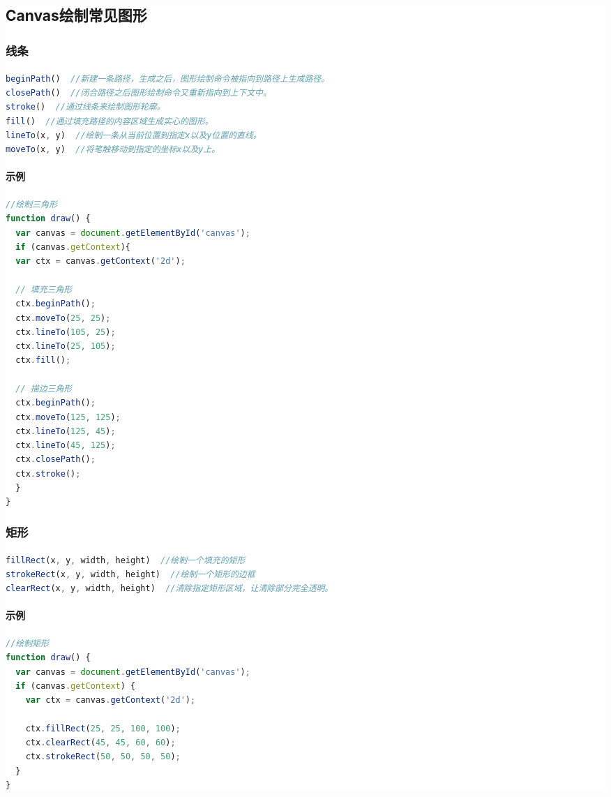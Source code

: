 ## Canvas绘制常见图形

### 线条
~~~js
beginPath()  //新建一条路径，生成之后，图形绘制命令被指向到路径上生成路径。
closePath()  //闭合路径之后图形绘制命令又重新指向到上下文中。
stroke()  //通过线条来绘制图形轮廓。
fill()  //通过填充路径的内容区域生成实心的图形。
lineTo(x, y)  //绘制一条从当前位置到指定x以及y位置的直线。
moveTo(x, y)  //将笔触移动到指定的坐标x以及y上。
~~~

#### 示例
~~~js
//绘制三角形
function draw() {
  var canvas = document.getElementById('canvas');
  if (canvas.getContext){
  var ctx = canvas.getContext('2d');

  // 填充三角形
  ctx.beginPath();
  ctx.moveTo(25, 25);
  ctx.lineTo(105, 25);
  ctx.lineTo(25, 105);
  ctx.fill();

  // 描边三角形
  ctx.beginPath();
  ctx.moveTo(125, 125);
  ctx.lineTo(125, 45);
  ctx.lineTo(45, 125);
  ctx.closePath();
  ctx.stroke();
  }
}
~~~

###  矩形
~~~js
fillRect(x, y, width, height)  //绘制一个填充的矩形
strokeRect(x, y, width, height)  //绘制一个矩形的边框
clearRect(x, y, width, height)  //清除指定矩形区域，让清除部分完全透明。
~~~

#### 示例
~~~js
//绘制矩形
function draw() {
  var canvas = document.getElementById('canvas');
  if (canvas.getContext) {
    var ctx = canvas.getContext('2d');

    ctx.fillRect(25, 25, 100, 100);
    ctx.clearRect(45, 45, 60, 60);
    ctx.strokeRect(50, 50, 50, 50);
  }
}
~~~
